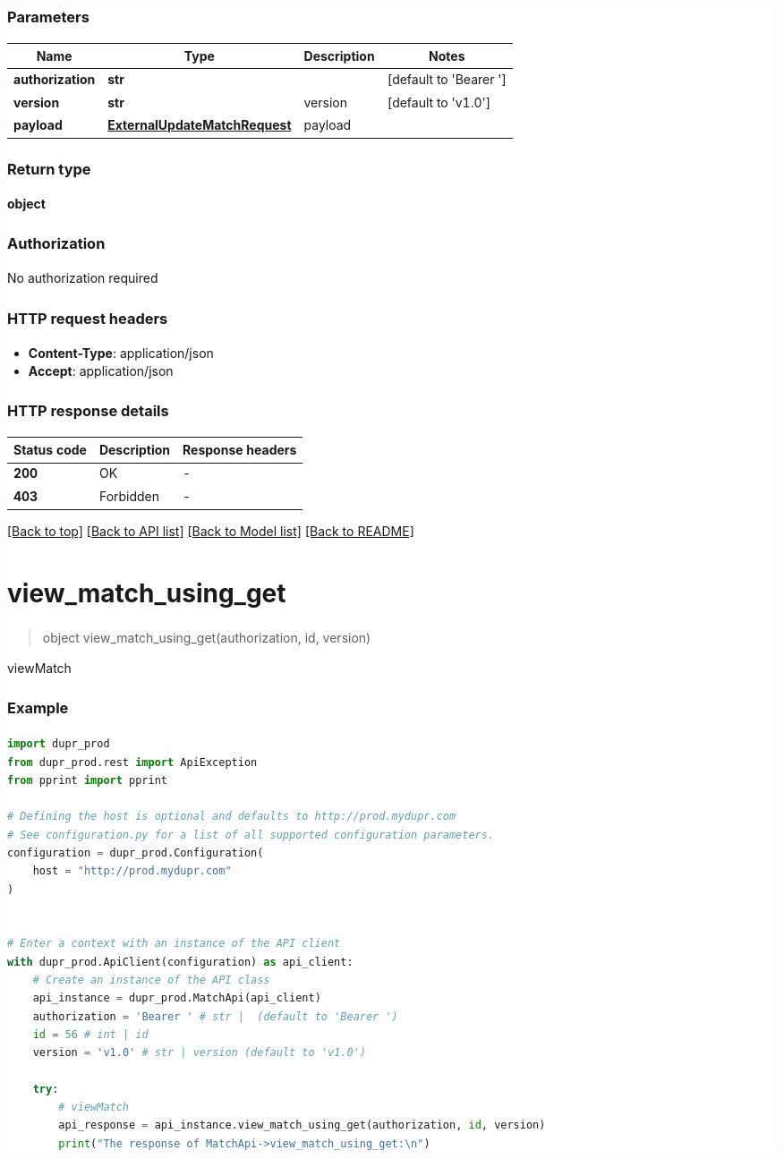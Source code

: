 

### Parameters


Name | Type | Description  | Notes
------------- | ------------- | ------------- | -------------
 **authorization** | **str**|  | [default to &#39;Bearer &#39;]
 **version** | **str**| version | [default to &#39;v1.0&#39;]
 **payload** | [**ExternalUpdateMatchRequest**](ExternalUpdateMatchRequest.md)| payload | 

### Return type

**object**

### Authorization

No authorization required

### HTTP request headers

 - **Content-Type**: application/json
 - **Accept**: application/json

### HTTP response details

| Status code | Description | Response headers |
|-------------|-------------|------------------|
**200** | OK |  -  |
**403** | Forbidden |  -  |

[[Back to top]](#) [[Back to API list]](../README.md#documentation-for-api-endpoints) [[Back to Model list]](../README.md#documentation-for-models) [[Back to README]](../README.md)

# **view_match_using_get**
> object view_match_using_get(authorization, id, version)

viewMatch

### Example


```python
import dupr_prod
from dupr_prod.rest import ApiException
from pprint import pprint

# Defining the host is optional and defaults to http://prod.mydupr.com
# See configuration.py for a list of all supported configuration parameters.
configuration = dupr_prod.Configuration(
    host = "http://prod.mydupr.com"
)


# Enter a context with an instance of the API client
with dupr_prod.ApiClient(configuration) as api_client:
    # Create an instance of the API class
    api_instance = dupr_prod.MatchApi(api_client)
    authorization = 'Bearer ' # str |  (default to 'Bearer ')
    id = 56 # int | id
    version = 'v1.0' # str | version (default to 'v1.0')

    try:
        # viewMatch
        api_response = api_instance.view_match_using_get(authorization, id, version)
        print("The response of MatchApi->view_match_using_get:\n")
```